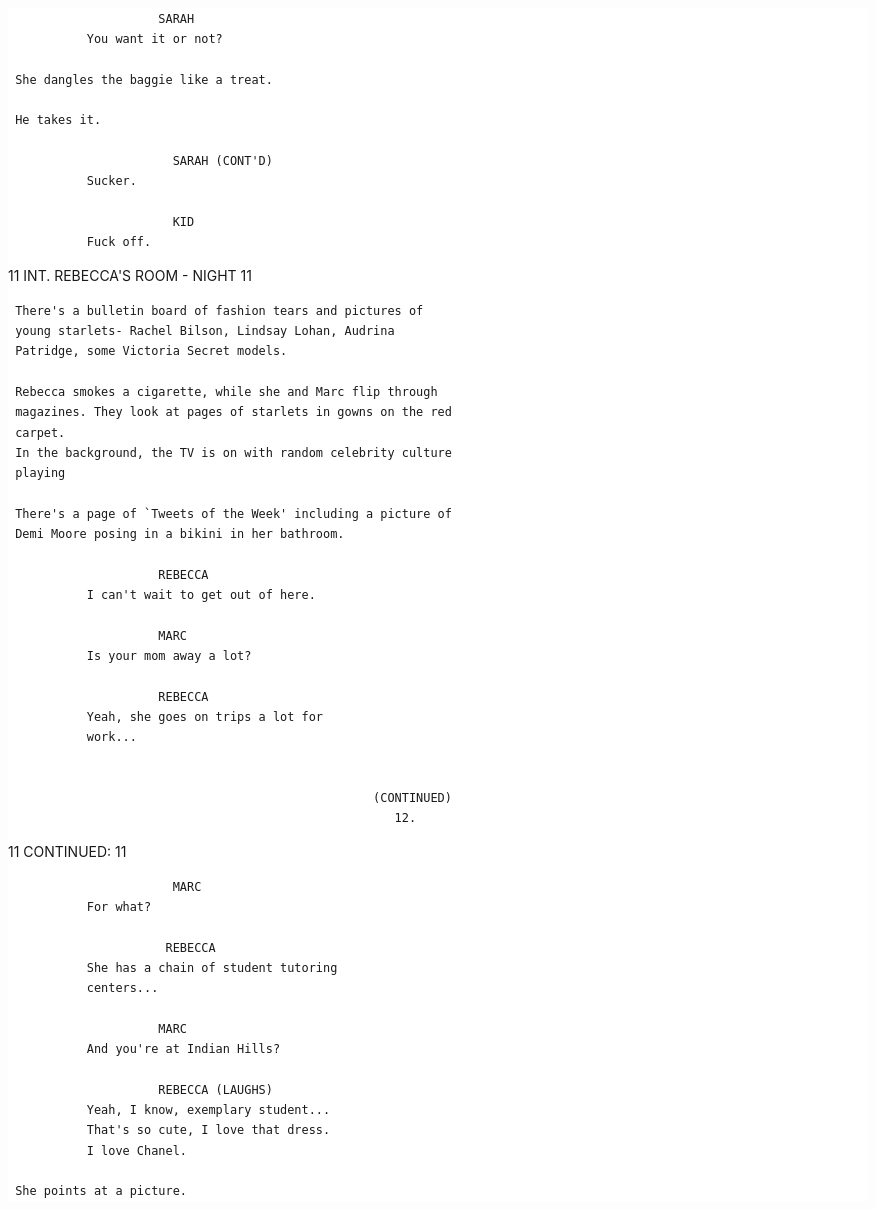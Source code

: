                          SARAH
               You want it or not?

     She dangles the baggie like a treat.

     He takes it.

                           SARAH (CONT'D)
               Sucker.

                           KID
               Fuck off.


11   INT. REBECCA'S ROOM - NIGHT                                  11

     There's a bulletin board of fashion tears and pictures of
     young starlets- Rachel Bilson, Lindsay Lohan, Audrina
     Patridge, some Victoria Secret models.

     Rebecca smokes a cigarette, while she and Marc flip through
     magazines. They look at pages of starlets in gowns on the red
     carpet.
     In the background, the TV is on with random celebrity culture
     playing

     There's a page of `Tweets of the Week' including a picture of
     Demi Moore posing in a bikini in her bathroom.

                         REBECCA
               I can't wait to get out of here.

                         MARC
               Is your mom away a lot?

                         REBECCA
               Yeah, she goes on trips a lot for
               work...


                                                       (CONTINUED)
                                                          12.
11   CONTINUED:                                             11

                           MARC
               For what?

                          REBECCA
               She has a chain of student tutoring
               centers...

                         MARC
               And you're at Indian Hills?

                         REBECCA (LAUGHS)
               Yeah, I know, exemplary student...
               That's so cute, I love that dress.
               I love Chanel.

     She points at a picture.
